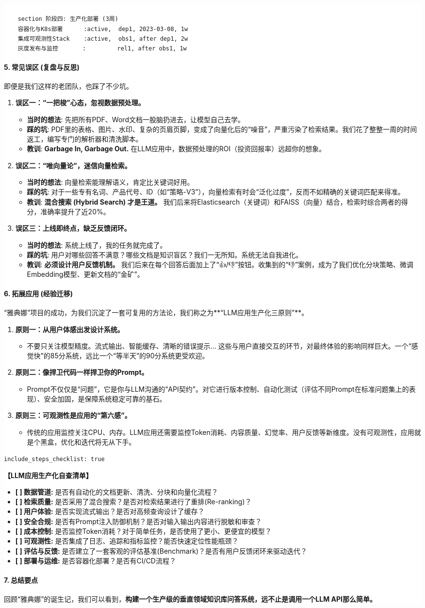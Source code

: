 ```mermaid

    section 阶段四: 生产化部署 (3周)
    容器化与K8s部署      :active,  dep1, 2023-03-08, 1w
    集成可观测性Stack    :active,  obs1, after dep1, 2w
    灰度发布与监控       :         rel1, after obs1, 1w
```

#### 5. **常见误区 (复盘与反思)**

即便是我们这样的老团队，也踩了不少坑。

1.  **误区一：“一把梭”心态，忽视数据预处理。**
    *   **当时的想法**: 先把所有PDF、Word文档一股脑扔进去，让模型自己去学。
    *   **踩的坑**: PDF里的表格、图片、水印、复杂的页眉页脚，变成了向量化后的“噪音”，严重污染了检索结果。我们花了整整一周的时间返工，编写专门的解析器和清洗脚本。
    *   **教训**: **Garbage In, Garbage Out.** 在LLM应用中，数据预处理的ROI（投资回报率）远超你的想象。

2.  **误区二：“唯向量论”，迷信向量检索。**
    *   **当时的想法**: 向量检索能理解语义，肯定比关键词好用。
    *   **踩的坑**: 对于一些专有名词、产品代号、ID（如“策略-V3”），向量检索有时会“泛化过度”，反而不如精确的关键词匹配来得准。
    *   **教训**: **混合搜索 (Hybrid Search) 才是王道。** 我们后来将Elasticsearch（关键词）和FAISS（向量）结合，检索时综合两者的得分，准确率提升了近20%。

3.  **误区三：上线即终点，缺乏反馈闭环。**
    *   **当时的想法**: 系统上线了，我的任务就完成了。
    *   **踩的坑**: 用户对哪些回答不满意？哪些文档是知识盲区？我们一无所知。系统无法自我进化。
    *   **教训**: **必须设计用户反馈机制。** 我们后来在每个回答后面加上了“👍/👎”按钮。收集到的“👎”案例，成为了我们优化分块策略、微调Embedding模型、更新文档的“金矿”。

#### 6. **拓展应用 (经验迁移)**

“雅典娜”项目的成功，为我们沉淀了一套可复用的方法论，我们称之为**“LLM应用生产化三原则”**。

1.  **原则一：从用户体感出发设计系统。**
    *   不要只关注模型精度。流式输出、智能缓存、清晰的错误提示... 这些与用户直接交互的环节，对最终体验的影响同样巨大。一个“感觉快”的85分系统，远比一个“等半天”的90分系统更受欢迎。

2.  **原则二：像捍卫代码一样捍卫你的Prompt。**
    *   Prompt不仅仅是“问题”，它是你与LLM沟通的“API契约”。对它进行版本控制、自动化测试（评估不同Prompt在标准问题集上的表现）、安全加固，是保障系统稳定可靠的基石。

3.  **原则三：可观测性是应用的“第六感”。**
    *   传统的应用监控关注CPU、内存。LLM应用还需要监控Token消耗、内容质量、幻觉率、用户反馈等新维度。没有可观测性，应用就是个黑盒，优化和迭代将无从下手。

`include_steps_checklist: true`

**【LLM应用生产化自查清单】**

*   **[ ] 数据管道:** 是否有自动化的文档更新、清洗、分块和向量化流程？
*   **[ ] 检索质量:** 是否采用了混合搜索？是否对检索结果进行了重排(Re-ranking)？
*   **[ ] 用户体验:** 是否实现流式输出？是否对高频查询设计了缓存？
*   **[ ] 安全合规:** 是否有Prompt注入防御机制？是否对输入输出内容进行脱敏和审查？
*   **[ ] 成本控制:** 是否监控Token消耗？对于简单任务，是否使用了更小、更便宜的模型？
*   **[ ] 可观测性:** 是否集成了日志、追踪和指标监控？能否快速定位性能瓶颈？
*   **[ ] 评估与反馈:** 是否建立了一套客观的评估基准(Benchmark)？是否有用户反馈闭环来驱动迭代？
*   **[ ] 部署与运维:** 是否容器化部署？是否有CI/CD流程？

#### 7. **总结要点**

回顾“雅典娜”的诞生记，我们可以看到，**构建一个生产级的垂直领域知识库问答系统，远不止是调用一个LLM API那么简单。**
